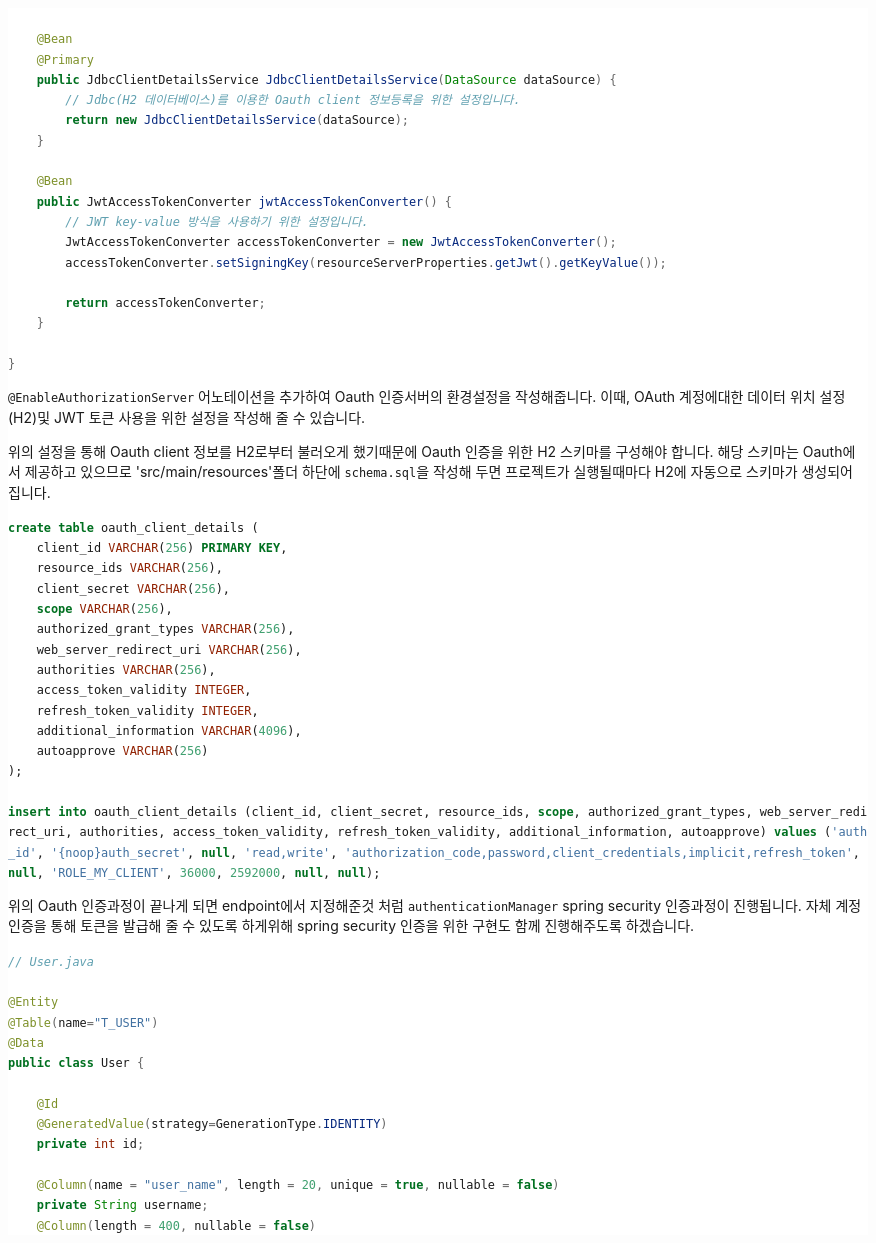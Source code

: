 ```java

    @Bean
    @Primary
    public JdbcClientDetailsService JdbcClientDetailsService(DataSource dataSource) {
        // Jdbc(H2 데이터베이스)를 이용한 Oauth client 정보등록을 위한 설정입니다.
        return new JdbcClientDetailsService(dataSource);
    }

    @Bean
    public JwtAccessTokenConverter jwtAccessTokenConverter() {
        // JWT key-value 방식을 사용하기 위한 설정입니다.
        JwtAccessTokenConverter accessTokenConverter = new JwtAccessTokenConverter();
        accessTokenConverter.setSigningKey(resourceServerProperties.getJwt().getKeyValue());

        return accessTokenConverter;
    }

}
```

`@EnableAuthorizationServer` 어노테이션을 추가하여 Oauth 인증서버의 환경설정을 작성해줍니다. 이때, OAuth 계정에대한 데이터 위치 설정 (H2)및 JWT 토큰 사용을 위한 설정을 작성해 줄 수 있습니다.  

위의 설정을 통해 Oauth client 정보를 H2로부터 불러오게 했기때문에 Oauth 인증을 위한 H2 스키마를 구성해야 합니다. 해당 스키마는 Oauth에서 제공하고 있으므로 'src/main/resources'폴더 하단에 `schema.sql`을 작성해 두면 프로젝트가 실행될때마다 H2에 자동으로 스키마가 생성되어 집니다.  

```sql
create table oauth_client_details (
    client_id VARCHAR(256) PRIMARY KEY,
    resource_ids VARCHAR(256),
    client_secret VARCHAR(256),
    scope VARCHAR(256),
    authorized_grant_types VARCHAR(256),
    web_server_redirect_uri VARCHAR(256),
    authorities VARCHAR(256),
    access_token_validity INTEGER,
    refresh_token_validity INTEGER,
    additional_information VARCHAR(4096),
    autoapprove VARCHAR(256)
);

insert into oauth_client_details (client_id, client_secret, resource_ids, scope, authorized_grant_types, web_server_redirect_uri, authorities, access_token_validity, refresh_token_validity, additional_information, autoapprove) values ('auth_id', '{noop}auth_secret', null, 'read,write', 'authorization_code,password,client_credentials,implicit,refresh_token', null, 'ROLE_MY_CLIENT', 36000, 2592000, null, null);
```  

위의 Oauth 인증과정이 끝나게 되면 endpoint에서 지정해준것 처럼 `authenticationManager` spring security 인증과정이 진행됩니다. 자체 계정인증을 통해 토큰을 발급해 줄 수 있도록 하게위해 spring security 인증을 위한 구현도 함께 진행해주도록 하겠습니다.
```java
// User.java

@Entity
@Table(name="T_USER")
@Data
public class User {

    @Id
    @GeneratedValue(strategy=GenerationType.IDENTITY)
    private int id;

    @Column(name = "user_name", length = 20, unique = true, nullable = false)
    private String username;
    @Column(length = 400, nullable = false)
```
